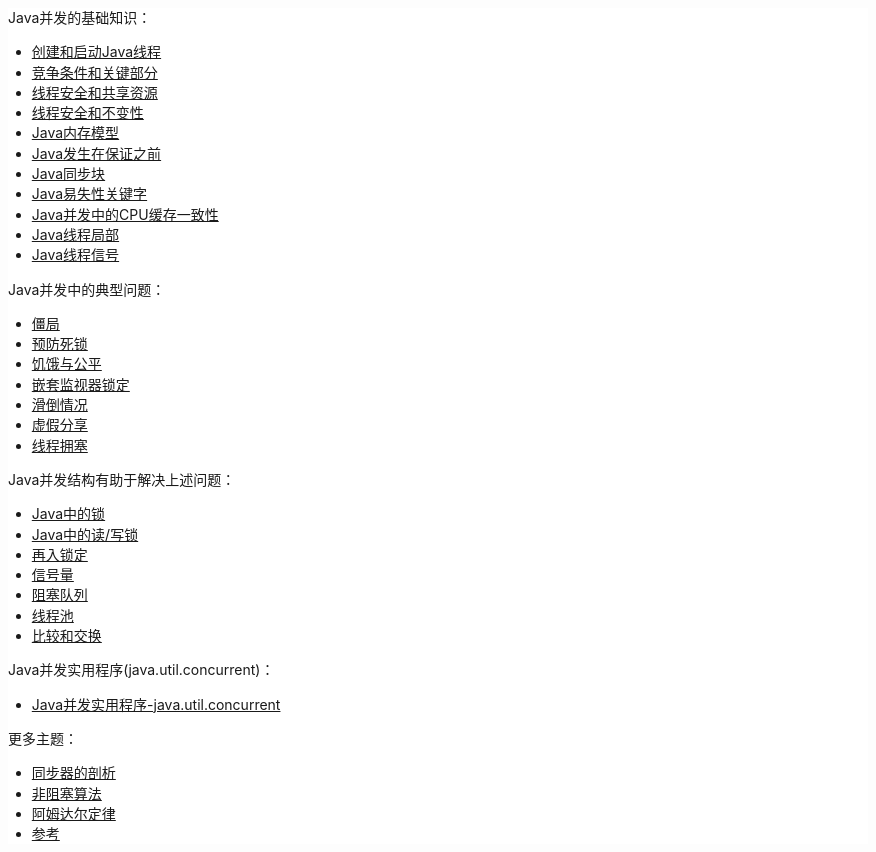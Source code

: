 Java并发的基础知识：

-   [创建和启动Java线程](https://jenkov.com/tutorials/java-concurrency/creating-and-starting-threads.html)
-   [竞争条件和关键部分](https://jenkov.com/tutorials/java-concurrency/race-conditions-and-critical-sections.html)
-   [线程安全和共享资源](https://jenkov.com/tutorials/java-concurrency/thread-safety.html)
-   [线程安全和不变性](https://jenkov.com/tutorials/java-concurrency/thread-safety-and-immutability.html)
-   [Java内存模型](https://jenkov.com/tutorials/java-concurrency/java-memory-model.html)
-   [Java发生在保证之前](https://jenkov.com/tutorials/java-concurrency/java-happens-before-guarantee.html)
-   [Java同步块](https://jenkov.com/tutorials/java-concurrency/synchronized.html)
-   [Java易失性关键字](https://jenkov.com/tutorials/java-concurrency/volatile.html)
-   [Java并发中的CPU缓存一致性](https://jenkov.com/tutorials/java-concurrency/cache-coherence-in-java-concurrency.html)
-   [Java线程局部](https://jenkov.com/tutorials/java-concurrency/threadlocal.html)
-   [Java线程信号](https://jenkov.com/tutorials/java-concurrency/thread-signaling.html)

Java并发中的典型问题：

-   [僵局](https://jenkov.com/tutorials/java-concurrency/deadlock.html)
-   [预防死锁](https://jenkov.com/tutorials/java-concurrency/deadlock-prevention.html)
-   [饥饿与公平](https://jenkov.com/tutorials/java-concurrency/starvation-and-fairness.html)
-   [嵌套监视器锁定](https://jenkov.com/tutorials/java-concurrency/nested-monitor-lockout.html)
-   [滑倒情况](https://jenkov.com/tutorials/java-concurrency/slipped-conditions.html)
-   [虚假分享](https://jenkov.com/tutorials/java-concurrency/false-sharing.html)
-   [线程拥塞](https://jenkov.com/tutorials/java-concurrency/thread-congestion.html)

Java并发结构有助于解决上述问题：

-   [Java中的锁](https://jenkov.com/tutorials/java-concurrency/locks.html)
-   [Java中的读/写锁](https://jenkov.com/tutorials/java-concurrency/read-write-locks.html)
-   [再入锁定](https://jenkov.com/tutorials/java-concurrency/reentrance-lockout.html)
-   [信号量](https://jenkov.com/tutorials/java-concurrency/semaphores.html)
-   [阻塞队列](https://jenkov.com/tutorials/java-concurrency/blocking-queues.html)
-   [线程池](https://jenkov.com/tutorials/java-concurrency/thread-pools.html)
-   [比较和交换](https://jenkov.com/tutorials/java-concurrency/compare-and-swap.html)

Java并发实用程序(java.util.concurrent)：

-   [Java并发实用程序-java.util.concurrent](https://jenkov.com/java-util-concurrent/index.html)

更多主题：

-   [同步器的剖析](https://jenkov.com/tutorials/java-concurrency/anatomy-of-a-synchronizer.html)
-   [非阻塞算法](https://jenkov.com/tutorials/java-concurrency/non-blocking-algorithms.html)
-   [阿姆达尔定律](https://jenkov.com/tutorials/java-concurrency/amdahls-law.html)
-   [参考](https://jenkov.com/tutorials/java-concurrency/references.html)